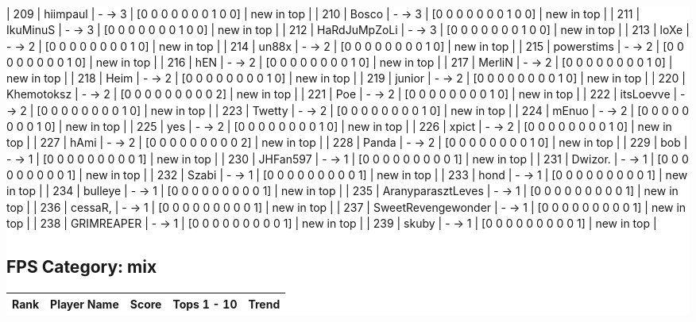 |  209 | hiimpaul         |  - ->      3 |  [0 0 0 0 0 0 0 1 0 0] | new in top      |
|  210 | Bosco            |  - ->      3 |  [0 0 0 0 0 0 0 1 0 0] | new in top      |
|  211 | IkuMinuS         |  - ->      3 |  [0 0 0 0 0 0 0 1 0 0] | new in top      |
|  212 | HaRdJuMpZoLi     |  - ->      3 |  [0 0 0 0 0 0 0 1 0 0] | new in top      |
|  213 | loXe             |  - ->      2 |  [0 0 0 0 0 0 0 0 1 0] | new in top      |
|  214 | un88x            |  - ->      2 |  [0 0 0 0 0 0 0 0 1 0] | new in top      |
|  215 | powerstims       |  - ->      2 |  [0 0 0 0 0 0 0 0 1 0] | new in top      |
|  216 | hEN              |  - ->      2 |  [0 0 0 0 0 0 0 0 1 0] | new in top      |
|  217 | MerliN           |  - ->      2 |  [0 0 0 0 0 0 0 0 1 0] | new in top      |
|  218 | Heim             |  - ->      2 |  [0 0 0 0 0 0 0 0 1 0] | new in top      |
|  219 | junior           |  - ->      2 |  [0 0 0 0 0 0 0 0 1 0] | new in top      |
|  220 | Khemotoksz       |  - ->      2 |  [0 0 0 0 0 0 0 0 0 2] | new in top      |
|  221 | Poe              |  - ->      2 |  [0 0 0 0 0 0 0 0 1 0] | new in top      |
|  222 | itsLoevve        |  - ->      2 |  [0 0 0 0 0 0 0 0 1 0] | new in top      |
|  223 | Twetty           |  - ->      2 |  [0 0 0 0 0 0 0 0 1 0] | new in top      |
|  224 | mEnuo            |  - ->      2 |  [0 0 0 0 0 0 0 0 1 0] | new in top      |
|  225 | yes              |  - ->      2 |  [0 0 0 0 0 0 0 0 1 0] | new in top      |
|  226 | xpict            |  - ->      2 |  [0 0 0 0 0 0 0 0 1 0] | new in top      |
|  227 | hAmi             |  - ->      2 |  [0 0 0 0 0 0 0 0 0 2] | new in top      |
|  228 | Panda            |  - ->      2 |  [0 0 0 0 0 0 0 0 1 0] | new in top      |
|  229 | bob              |  - ->      1 |  [0 0 0 0 0 0 0 0 0 1] | new in top      |
|  230 | JHFan597         |  - ->      1 |  [0 0 0 0 0 0 0 0 0 1] | new in top      |
|  231 | Dwizor.          |  - ->      1 |  [0 0 0 0 0 0 0 0 0 1] | new in top      |
|  232 | Szabi            |  - ->      1 |  [0 0 0 0 0 0 0 0 0 1] | new in top      |
|  233 | hond             |  - ->      1 |  [0 0 0 0 0 0 0 0 0 1] | new in top      |
|  234 | bulleye          |  - ->      1 |  [0 0 0 0 0 0 0 0 0 1] | new in top      |
|  235 | AranyparasztLeves |  - ->      1 |  [0 0 0 0 0 0 0 0 0 1] | new in top      |
|  236 | cessaR,          |  - ->      1 |  [0 0 0 0 0 0 0 0 0 1] | new in top      |
|  237 | SweetRevengewonder |  - ->      1 |  [0 0 0 0 0 0 0 0 0 1] | new in top      |
|  238 | GRIMREAPER       |  - ->      1 |  [0 0 0 0 0 0 0 0 0 1] | new in top      |
|  239 | skuby            |  - ->      1 |  [0 0 0 0 0 0 0 0 0 1] | new in top      |


## FPS Category: mix
| Rank | Player Name |     Score    | Tops 1 - 10 | Trend          |
|------|----------------|------------|-----------|------------------|
